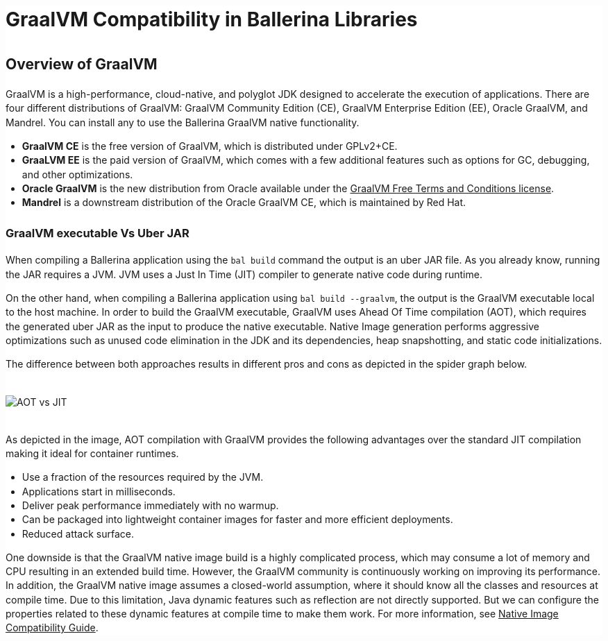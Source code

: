 # GraalVM Compatibility in Ballerina Libraries

## Overview of GraalVM

GraalVM is a high-performance, cloud-native, and polyglot JDK designed to accelerate the execution of applications. There are four different distributions of GraalVM: GraalVM Community Edition (CE), GraalVM Enterprise Edition (EE), Oracle GraalVM, and Mandrel. You can install any to use the Ballerina GraalVM native functionality.

- **GraalVM CE** is the free version of GraalVM, which is distributed under GPLv2+CE.
- **GraaLVM EE** is the paid version of GraalVM, which comes with a few additional features such as options for GC, debugging, and other optimizations.
- **Oracle GraalVM** is the new distribution from Oracle available under the [GraalVM Free Terms and Conditions license](https://www.oracle.com/downloads/licenses/graal-free-license.html).
- **Mandrel** is a downstream distribution of the Oracle GraalVM CE, which is maintained by Red Hat.

### GraalVM executable Vs Uber JAR

When compiling a Ballerina application using the `bal build` command the output is an uber JAR file. As you already know, running the JAR requires a JVM. JVM uses a Just In Time (JIT) compiler to generate native code during runtime.

On the other hand, when compiling a Ballerina application using `bal build --graalvm`, the output is the GraalVM executable local to the host machine. In order to build the GraalVM executable, GraalVM uses Ahead Of Time compilation (AOT), which requires the generated uber JAR as the input to produce the native executable. Native Image generation performs aggressive optimizations such as unused code elimination in the JDK and its dependencies, heap snapshotting, and static code initializations.

The difference between both approaches results in different pros and cons as depicted in the spider graph below.

<img src="_resources/aot-vs-jit.png" alt="AOT vs JIT" height="520" style="width: auto !important; padding-top: 20px; padding-bottom: 20px">

As depicted in the image, AOT compilation with GraalVM provides the following advantages over the standard JIT compilation making it ideal for container runtimes.

- Use a fraction of the resources required by the JVM.
- Applications start in milliseconds.
- Deliver peak performance immediately with no warmup.
- Can be packaged into lightweight container images for faster and more efficient deployments.
- Reduced attack surface.

One downside is that the GraalVM native image build is a highly complicated process, which may consume a lot of memory and CPU resulting in an extended build time. However, the GraalVM community is continuously working on improving its performance. In addition, the GraalVM native image assumes a closed-world assumption, where it should know all the classes and resources at compile time. Due to this limitation, Java dynamic features such as reflection are not directly supported. But we can configure the properties related to these dynamic features at compile time to make them work. For more information, see [Native Image Compatibility Guide](https://www.graalvm.org/jdk17/reference-manual/native-image/metadata/Compatibility/).
